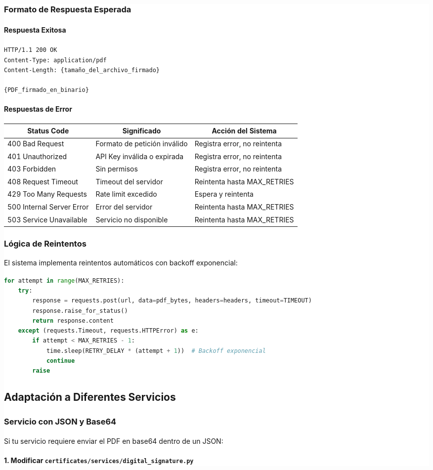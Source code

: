 ### Formato de Respuesta Esperada

#### Respuesta Exitosa

```http
HTTP/1.1 200 OK
Content-Type: application/pdf
Content-Length: {tamaño_del_archivo_firmado}

{PDF_firmado_en_binario}
```

#### Respuestas de Error

| Status Code | Significado | Acción del Sistema |
|-------------|-------------|-------------------|
| 400 Bad Request | Formato de petición inválido | Registra error, no reintenta |
| 401 Unauthorized | API Key inválida o expirada | Registra error, no reintenta |
| 403 Forbidden | Sin permisos | Registra error, no reintenta |
| 408 Request Timeout | Timeout del servidor | Reintenta hasta MAX_RETRIES |
| 429 Too Many Requests | Rate limit excedido | Espera y reintenta |
| 500 Internal Server Error | Error del servidor | Reintenta hasta MAX_RETRIES |
| 503 Service Unavailable | Servicio no disponible | Reintenta hasta MAX_RETRIES |

### Lógica de Reintentos

El sistema implementa reintentos automáticos con backoff exponencial:

```python
for attempt in range(MAX_RETRIES):
    try:
        response = requests.post(url, data=pdf_bytes, headers=headers, timeout=TIMEOUT)
        response.raise_for_status()
        return response.content
    except (requests.Timeout, requests.HTTPError) as e:
        if attempt < MAX_RETRIES - 1:
            time.sleep(RETRY_DELAY * (attempt + 1))  # Backoff exponencial
            continue
        raise
```

## Adaptación a Diferentes Servicios

### Servicio con JSON y Base64

Si tu servicio requiere enviar el PDF en base64 dentro de un JSON:

#### 1. Modificar `certificates/services/digital_signature.py`
